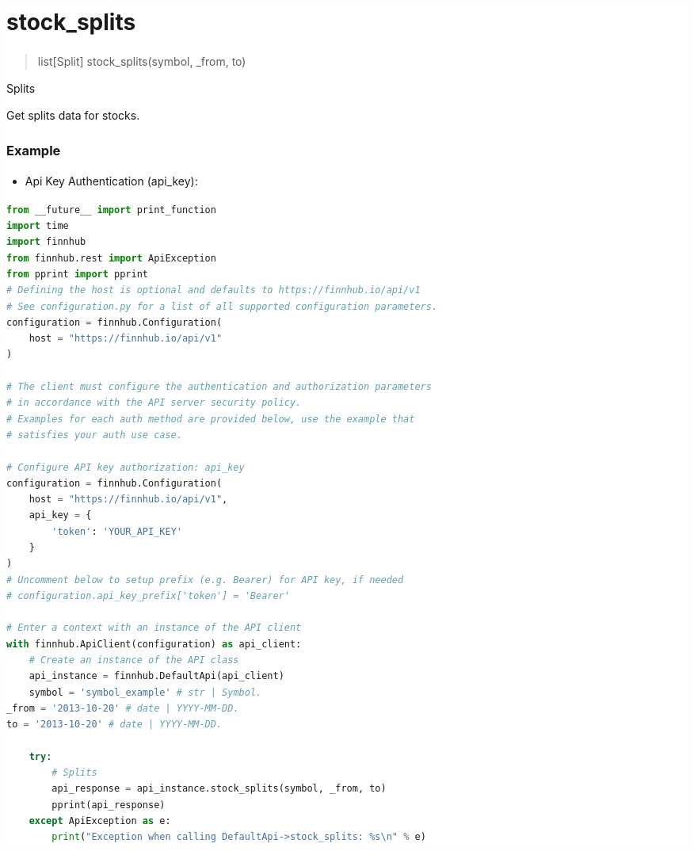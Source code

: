 # **stock_splits**
> list[Split] stock_splits(symbol, _from, to)

Splits

Get splits data for stocks.

### Example

* Api Key Authentication (api_key):
```python
from __future__ import print_function
import time
import finnhub
from finnhub.rest import ApiException
from pprint import pprint
# Defining the host is optional and defaults to https://finnhub.io/api/v1
# See configuration.py for a list of all supported configuration parameters.
configuration = finnhub.Configuration(
    host = "https://finnhub.io/api/v1"
)

# The client must configure the authentication and authorization parameters
# in accordance with the API server security policy.
# Examples for each auth method are provided below, use the example that
# satisfies your auth use case.

# Configure API key authorization: api_key
configuration = finnhub.Configuration(
    host = "https://finnhub.io/api/v1",
    api_key = {
        'token': 'YOUR_API_KEY'
    }
)
# Uncomment below to setup prefix (e.g. Bearer) for API key, if needed
# configuration.api_key_prefix['token'] = 'Bearer'

# Enter a context with an instance of the API client
with finnhub.ApiClient(configuration) as api_client:
    # Create an instance of the API class
    api_instance = finnhub.DefaultApi(api_client)
    symbol = 'symbol_example' # str | Symbol.
_from = '2013-10-20' # date | YYYY-MM-DD.
to = '2013-10-20' # date | YYYY-MM-DD.

    try:
        # Splits
        api_response = api_instance.stock_splits(symbol, _from, to)
        pprint(api_response)
    except ApiException as e:
        print("Exception when calling DefaultApi->stock_splits: %s\n" % e)
```
